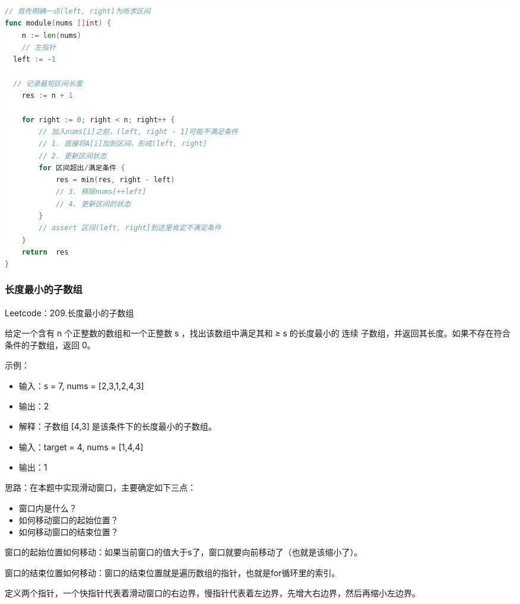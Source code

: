 ```go
// 首先明确一点(left, right]为所求区间
func module(nums []int) {
	n := len(nums)
	// 左指针
  left := -1
	
  // 记录最短区间长度
	res := n + 1
	
	for right := 0; right < n; right++ {
		// 加入nums[i]之前，(left, right - 1]可能不满足条件
		// 1. 直接将A[i]加到区间，形成(left, right]
		// 2. 更新区间状态
		for 区间超出/满足条件 {
			res = min(res, right - left)
			// 3. 移除nums[++left]
			// 4. 更新区间的状态
		}
		// assert 区间(left, right]到这里肯定不满足条件
	}
	return	res
}
```



### 长度最小的子数组

Leetcode：209.长度最小的子数组

给定一个含有 n 个正整数的数组和一个正整数 s ，找出该数组中满足其和 ≥ s 的长度最小的 连续 子数组，并返回其长度。如果不存在符合条件的子数组，返回 0。

示例：

- 输入：s = 7, nums = [2,3,1,2,4,3]
- 输出：2
- 解释：子数组 [4,3] 是该条件下的长度最小的子数组。



- 输入：target = 4, nums = [1,4,4]

- 输出：1



思路：在本题中实现滑动窗口，主要确定如下三点：

- 窗口内是什么？
- 如何移动窗口的起始位置？
- 如何移动窗口的结束位置？

窗口的起始位置如何移动：如果当前窗口的值大于s了，窗口就要向前移动了（也就是该缩小了）。

窗口的结束位置如何移动：窗口的结束位置就是遍历数组的指针，也就是for循环里的索引。



定义两个指针，一个快指针代表着滑动窗口的右边界，慢指针代表着左边界，先增大右边界，然后再缩小左边界。
